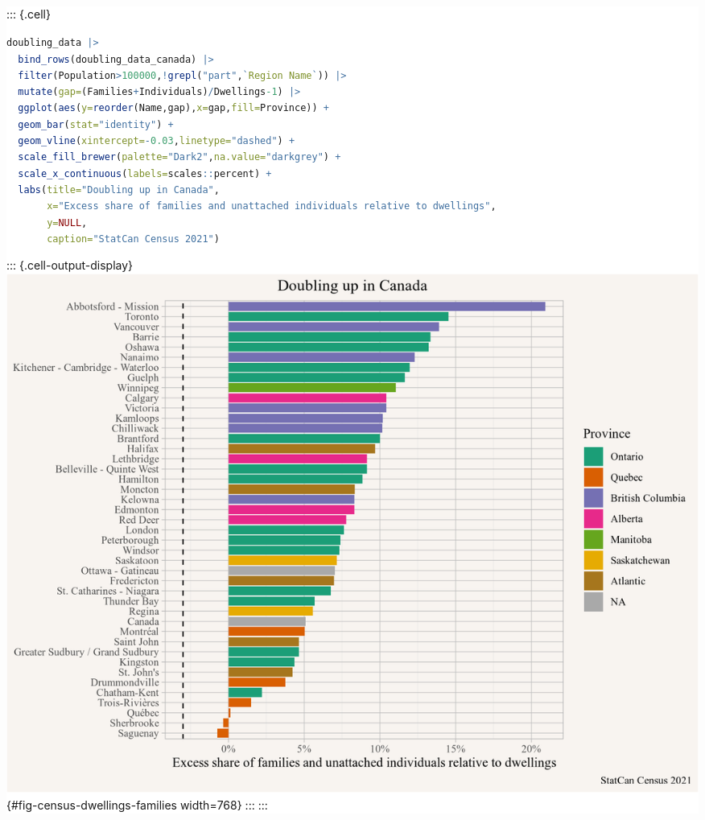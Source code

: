 
::: {.cell}

```{.r .cell-code}
doubling_data |>
  bind_rows(doubling_data_canada) |>
  filter(Population>100000,!grepl("part",`Region Name`)) |>
  mutate(gap=(Families+Individuals)/Dwellings-1) |>
  ggplot(aes(y=reorder(Name,gap),x=gap,fill=Province)) +
  geom_bar(stat="identity") +
  geom_vline(xintercept=-0.03,linetype="dashed") +
  scale_fill_brewer(palette="Dark2",na.value="darkgrey") +
  scale_x_continuous(labels=scales::percent) +
  labs(title="Doubling up in Canada",
       x="Excess share of families and unattached individuals relative to dwellings",
       y=NULL,
       caption="StatCan Census 2021") 
```

::: {.cell-output-display}
![Doubling up rates in Canadian metro areas. Doubling up rates are estimated as the excess ratio of families and unattached individuals to dwellings.](index_files/figure-html/fig-census-dwellings-families-1.png){#fig-census-dwellings-families width=768}
:::
:::
